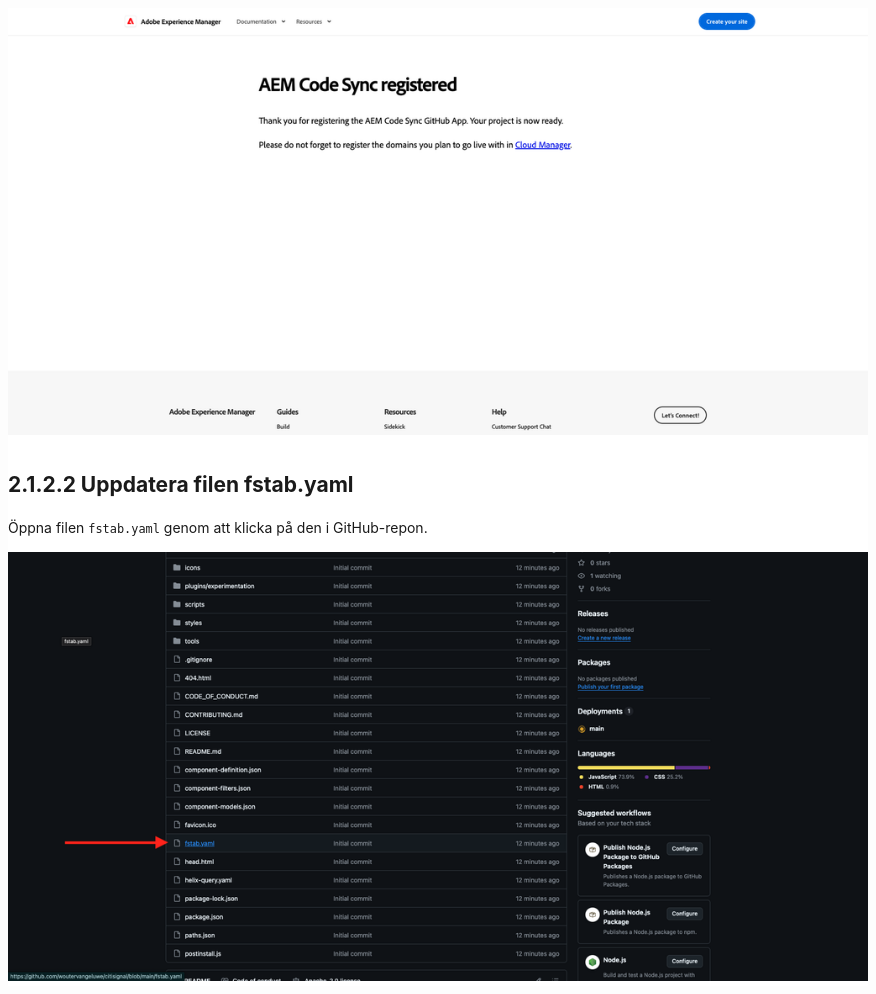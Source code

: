 ![AEMCS](./images/aemcssetup10.png)

## 2.1.2.2 Uppdatera filen fstab.yaml

Öppna filen `fstab.yaml` genom att klicka på den i GitHub-repon.

![AEMCS](./images/aemcssetup11.png)
